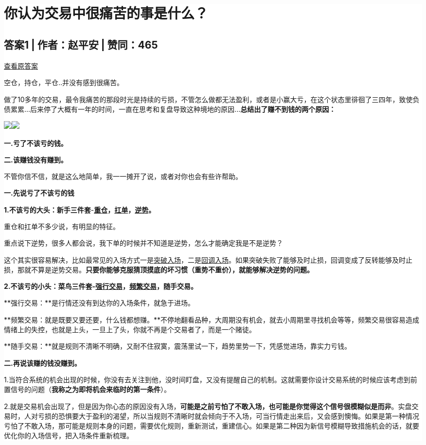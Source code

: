 # 你认为交易中很痛苦的事是什么？

## 答案1 | 作者：赵平安 | 赞同：465

[查看原答案](https://www.zhihu.com/question/663851645/answer/3628036445)

空仓，持仓，平仓..并没有感到很痛苦。

做了10多年的交易，最令我痛苦的那段时光是持续的亏损，不管怎么做都无法盈利，或者是小赢大亏，在这个状态里徘徊了三四年，致使负债累累...后来停了大概有一年的时间，一直在思考和复盘导致这种境地的原因...**总结出了赚不到钱的两个原因：**

![](https://pic1.zhimg.com/50/v2-59c3dd497ed6e7f1bd72de1919dff204_720w.jpg?source=1def8aca)![](https://pic1.zhimg.com/80/v2-59c3dd497ed6e7f1bd72de1919dff204_720w.webp?source=1def8aca)  

**一.亏了不该亏的钱。**

**二.该赚钱没有赚到。**

不管你信不信，就是这么地简单，我一一摊开了说，或者对你也会有些许帮助。

**一.先说亏了不该亏的钱**

**1.不该亏的大头：新手三件套**-**[重仓](https://zhida.zhihu.com/search?content_id=689712336&content_type=Answer&match_order=1&q=%E9%87%8D%E4%BB%93&zhida_source=entity)，[扛单](https://zhida.zhihu.com/search?content_id=689712336&content_type=Answer&match_order=1&q=%E6%89%9B%E5%8D%95&zhida_source=entity)，[逆势](https://zhida.zhihu.com/search?content_id=689712336&content_type=Answer&match_order=1&q=%E9%80%86%E5%8A%BF&zhida_source=entity)。**

重仓和扛单不多少说，有明显的特征。

重点说下逆势，很多人都会说，我下单的时候并不知道是逆势，怎么才能确定我是不是逆势？

这个其实很容易解决，比如最常见的入场方式一是[突破入场](https://zhida.zhihu.com/search?content_id=689712336&content_type=Answer&match_order=1&q=%E7%AA%81%E7%A0%B4%E5%85%A5%E5%9C%BA&zhida_source=entity)，二是[回调入场](https://zhida.zhihu.com/search?content_id=689712336&content_type=Answer&match_order=1&q=%E5%9B%9E%E8%B0%83%E5%85%A5%E5%9C%BA&zhida_source=entity)。如果突破失败了能够及时止损，回调变成了反转能够及时止损，那就不算是逆势交易。**只要你能够克服猜顶摸底的坏习惯（重势不重价），就能够解决逆势的问题。**

**2.不该亏的小头：菜鸟三件套-[强行交易](https://zhida.zhihu.com/search?content_id=689712336&content_type=Answer&match_order=1&q=%E5%BC%BA%E8%A1%8C%E4%BA%A4%E6%98%93&zhida_source=entity)，[频繁交易](https://zhida.zhihu.com/search?content_id=689712336&content_type=Answer&match_order=1&q=%E9%A2%91%E7%B9%81%E4%BA%A4%E6%98%93&zhida_source=entity)，随手交易。**

**强行交易：**是行情还没有到达你的入场条件，就急于进场。

**频繁交易：就是既要又要还要，什么钱都想赚。**不停地翻看品种，大周期没有机会，就去小周期里寻找机会等等，频繁交易很容易造成情绪上的失控，也就是上头，一旦上了头，你就不再是个交易者了，而是一个赌徒。

**随手交易：**就是规则不清晰不明确，又耐不住寂寞，震荡里试一下，趋势里势一下，凭感觉进场，靠实力亏钱。

  

**二.再说该赚的钱没赚到。**

1.当符合系统的机会出现的时候，你没有去关注到他，没时间盯盘，又没有提醒自己的机制。这就需要你设计交易系统的时候应该考虑到前置信号的问题（**我称之为即将机会来临时的第一条件**）。

2.就是交易机会出现了，但是因为你心态的原因没有入场，**可能是之前亏怕了不敢入场，也可能是你觉得这个信号很模糊似是而非**。实盘交易时，人对亏损的恐惧要大于盈利的渴望，所以当规则不清晰时就会倾向于不入场，可当行情走出来后，又会感到懊悔。如果是第一种情况亏怕了不敢入场，那可能是规则本身的问题，需要优化规则，重新测试，重建信心。如果是第二种因为新信号模糊导致措施机会的话，就要优化你的入场信号，把入场条件重新梳理。
